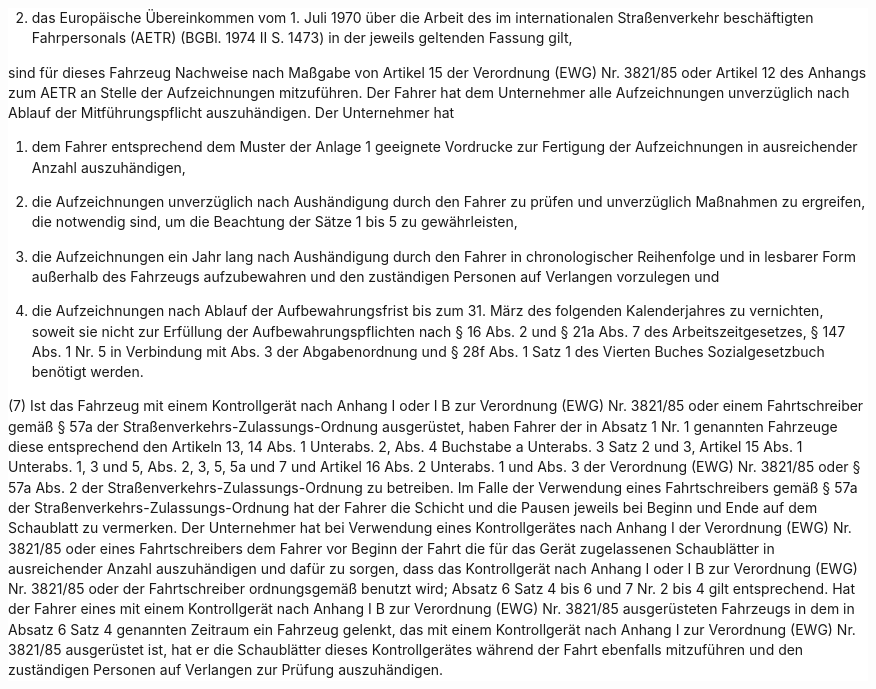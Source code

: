 
2.  das Europäische Übereinkommen vom 1. Juli 1970 über die Arbeit des im
    internationalen Straßenverkehr beschäftigten Fahrpersonals (AETR)
    (BGBl. 1974 II S. 1473) in der jeweils geltenden Fassung gilt,



sind für dieses Fahrzeug Nachweise nach Maßgabe von Artikel 15 der
Verordnung (EWG) Nr. 3821/85 oder Artikel 12 des Anhangs zum AETR an
Stelle der Aufzeichnungen mitzuführen. Der Fahrer hat dem Unternehmer
alle Aufzeichnungen unverzüglich nach Ablauf der Mitführungspflicht
auszuhändigen. Der Unternehmer hat

1.  dem Fahrer entsprechend dem Muster der Anlage 1 geeignete Vordrucke
    zur Fertigung der Aufzeichnungen in ausreichender Anzahl
    auszuhändigen,


2.  die Aufzeichnungen unverzüglich nach Aushändigung durch den Fahrer zu
    prüfen und unverzüglich Maßnahmen zu ergreifen, die notwendig sind, um
    die Beachtung der Sätze 1 bis 5 zu gewährleisten,


3.  die Aufzeichnungen ein Jahr lang nach Aushändigung durch den Fahrer in
    chronologischer Reihenfolge und in lesbarer Form außerhalb des
    Fahrzeugs aufzubewahren und den zuständigen Personen auf Verlangen
    vorzulegen und


4.  die Aufzeichnungen nach Ablauf der Aufbewahrungsfrist bis zum 31. März
    des folgenden Kalenderjahres zu vernichten, soweit sie nicht zur
    Erfüllung der Aufbewahrungspflichten nach § 16 Abs. 2 und § 21a Abs. 7
    des Arbeitszeitgesetzes, § 147 Abs. 1 Nr. 5 in Verbindung mit Abs. 3
    der Abgabenordnung und § 28f Abs. 1 Satz 1 des Vierten Buches
    Sozialgesetzbuch benötigt werden.




(7) Ist das Fahrzeug mit einem Kontrollgerät nach Anhang I oder I B
zur Verordnung (EWG) Nr. 3821/85 oder einem Fahrtschreiber gemäß § 57a
der Straßenverkehrs-Zulassungs-Ordnung ausgerüstet, haben Fahrer der
in Absatz 1 Nr. 1 genannten Fahrzeuge diese entsprechend den Artikeln
13, 14 Abs. 1 Unterabs. 2, Abs. 4 Buchstabe a Unterabs. 3 Satz 2 und
3, Artikel 15 Abs. 1 Unterabs. 1, 3 und 5, Abs. 2, 3, 5, 5a und 7 und
Artikel 16 Abs. 2 Unterabs. 1 und Abs. 3 der Verordnung (EWG) Nr.
3821/85 oder § 57a Abs. 2 der Straßenverkehrs-Zulassungs-Ordnung zu
betreiben. Im Falle der Verwendung eines Fahrtschreibers gemäß § 57a
der Straßenverkehrs-Zulassungs-Ordnung hat der Fahrer die Schicht und
die Pausen jeweils bei Beginn und Ende auf dem Schaublatt zu
vermerken. Der Unternehmer hat bei Verwendung eines Kontrollgerätes
nach Anhang I der Verordnung (EWG) Nr. 3821/85 oder eines
Fahrtschreibers dem Fahrer vor Beginn der Fahrt die für das Gerät
zugelassenen Schaublätter in ausreichender Anzahl auszuhändigen und
dafür zu sorgen, dass das Kontrollgerät nach Anhang I oder I B zur
Verordnung (EWG) Nr. 3821/85 oder der Fahrtschreiber ordnungsgemäß
benutzt wird; Absatz 6 Satz 4 bis 6 und 7 Nr. 2 bis 4 gilt
entsprechend. Hat der Fahrer eines mit einem Kontrollgerät nach Anhang
I B zur Verordnung (EWG) Nr. 3821/85 ausgerüsteten Fahrzeugs in dem in
Absatz 6 Satz 4 genannten Zeitraum ein Fahrzeug gelenkt, das mit einem
Kontrollgerät nach Anhang I zur Verordnung (EWG) Nr. 3821/85
ausgerüstet ist, hat er die Schaublätter dieses Kontrollgerätes
während der Fahrt ebenfalls mitzuführen und den zuständigen Personen
auf Verlangen zur Prüfung auszuhändigen.
